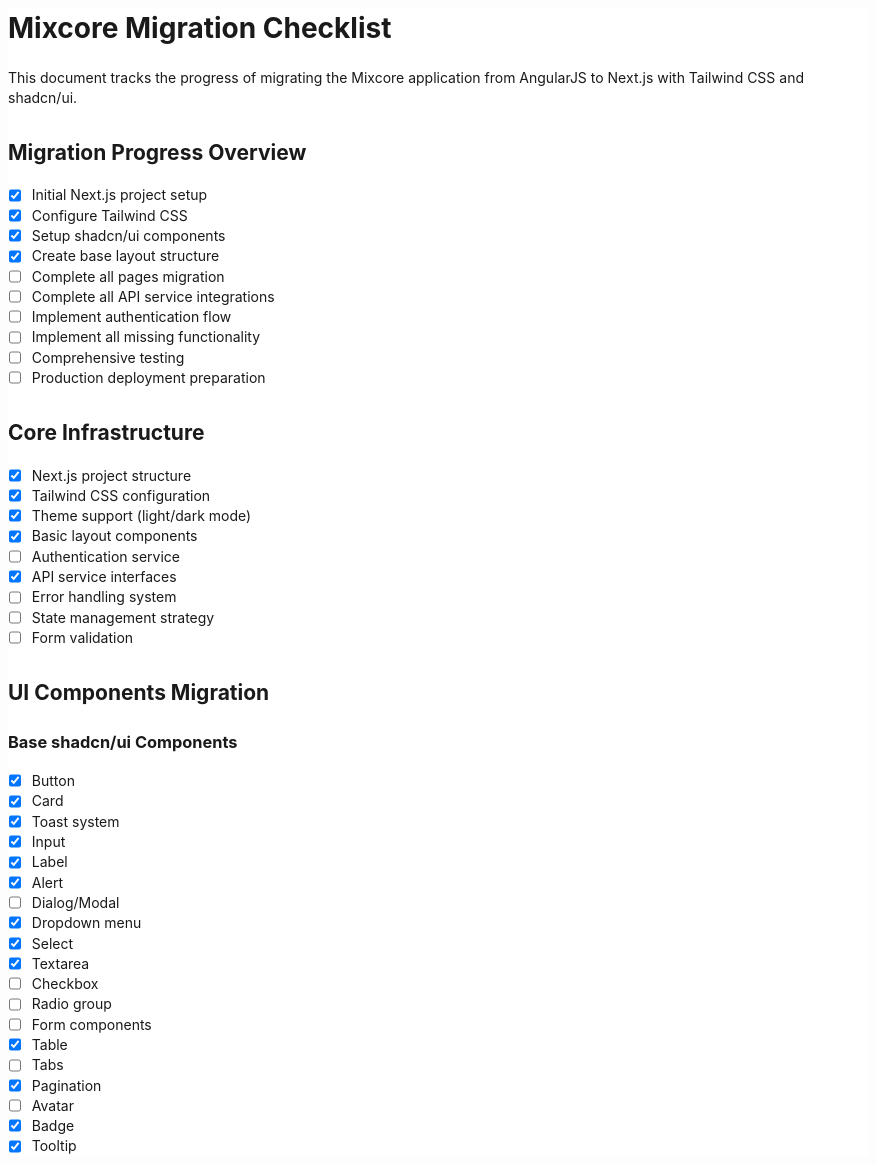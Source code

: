 # Mixcore Migration Checklist

This document tracks the progress of migrating the Mixcore application from AngularJS to Next.js with Tailwind CSS and shadcn/ui.

## Migration Progress Overview

- [x] Initial Next.js project setup
- [x] Configure Tailwind CSS
- [x] Setup shadcn/ui components
- [x] Create base layout structure
- [ ] Complete all pages migration
- [ ] Complete all API service integrations
- [ ] Implement authentication flow
- [ ] Implement all missing functionality
- [ ] Comprehensive testing
- [ ] Production deployment preparation

## Core Infrastructure

- [x] Next.js project structure
- [x] Tailwind CSS configuration
- [x] Theme support (light/dark mode)
- [x] Basic layout components
- [ ] Authentication service
- [x] API service interfaces
- [ ] Error handling system
- [ ] State management strategy
- [ ] Form validation

## UI Components Migration

### Base shadcn/ui Components
- [x] Button
- [x] Card
- [x] Toast system
- [x] Input
- [x] Label
- [x] Alert
- [ ] Dialog/Modal
- [x] Dropdown menu
- [x] Select
- [x] Textarea
- [ ] Checkbox
- [ ] Radio group
- [ ] Form components
- [x] Table
- [ ] Tabs
- [x] Pagination
- [ ] Avatar
- [x] Badge
- [x] Tooltip
